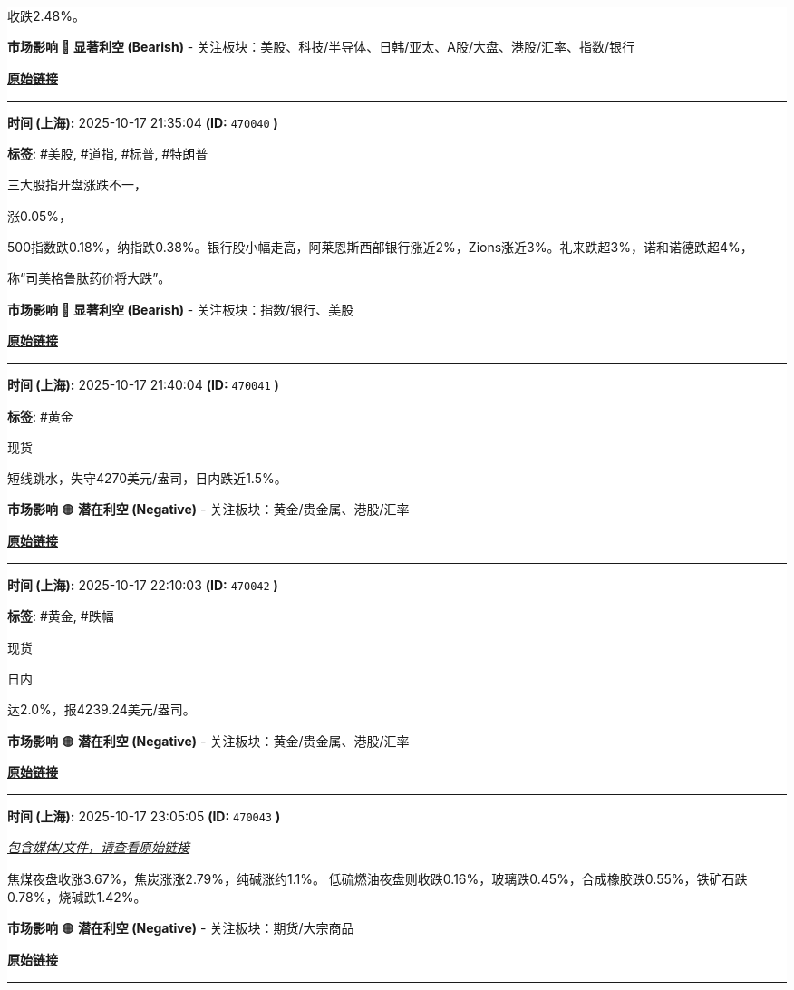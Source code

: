 收跌2.48%。

**市场影响** 🔴 **显著利空 (Bearish)** - 关注板块：美股、科技/半导体、日韩/亚太、A股/大盘、港股/汇率、指数/银行

**[原始链接](https://t.me/FinanceNewsDaily/470039)**

---
**时间 (上海):** 2025-10-17 21:35:04 **(ID:** `470040` **)**

**标签**: #美股, #道指, #标普, #特朗普

三大股指开盘涨跌不一，

涨0.05%，

500指数跌0.18%，纳指跌0.38%。银行股小幅走高，阿莱恩斯西部银行涨近2%，Zions涨近3%。礼来跌超3%，诺和诺德跌超4%，

称“司美格鲁肽药价将大跌”。

**市场影响** 🔴 **显著利空 (Bearish)** - 关注板块：指数/银行、美股

**[原始链接](https://t.me/FinanceNewsDaily/470040)**

---
**时间 (上海):** 2025-10-17 21:40:04 **(ID:** `470041` **)**

**标签**: #黄金

现货

短线跳水，失守4270美元/盎司，日内跌近1.5%。

**市场影响** 🟠 **潜在利空 (Negative)** - 关注板块：黄金/贵金属、港股/汇率

**[原始链接](https://t.me/FinanceNewsDaily/470041)**

---
**时间 (上海):** 2025-10-17 22:10:03 **(ID:** `470042` **)**

**标签**: #黄金, #跌幅

现货

日内

达2.0%，报4239.24美元/盎司。

**市场影响** 🟠 **潜在利空 (Negative)** - 关注板块：黄金/贵金属、港股/汇率

**[原始链接](https://t.me/FinanceNewsDaily/470042)**

---
**时间 (上海):** 2025-10-17 23:05:05 **(ID:** `470043` **)**

*[包含媒体/文件，请查看原始链接](https://t.me/s/FinanceNewsDaily)*

焦煤夜盘收涨3.67%，焦炭涨涨2.79%，纯碱涨约1.1%。
低硫燃油夜盘则收跌0.16%，玻璃跌0.45%，合成橡胶跌0.55%，铁矿石跌0.78%，烧碱跌1.42%。

**市场影响** 🟠 **潜在利空 (Negative)** - 关注板块：期货/大宗商品

**[原始链接](https://t.me/FinanceNewsDaily/470043)**

---